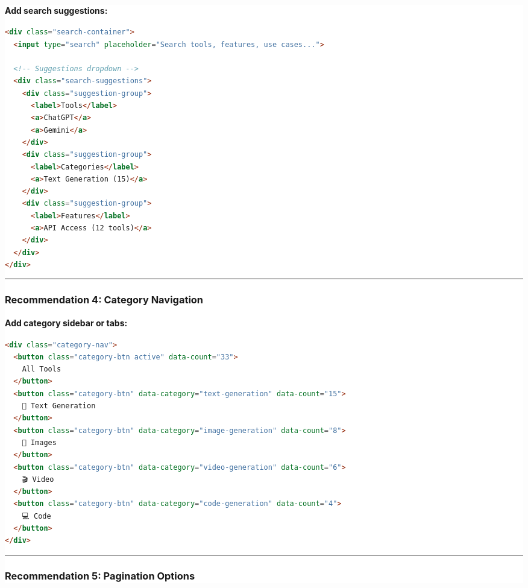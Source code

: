 **Add search suggestions:**
```html
<div class="search-container">
  <input type="search" placeholder="Search tools, features, use cases...">

  <!-- Suggestions dropdown -->
  <div class="search-suggestions">
    <div class="suggestion-group">
      <label>Tools</label>
      <a>ChatGPT</a>
      <a>Gemini</a>
    </div>
    <div class="suggestion-group">
      <label>Categories</label>
      <a>Text Generation (15)</a>
    </div>
    <div class="suggestion-group">
      <label>Features</label>
      <a>API Access (12 tools)</a>
    </div>
  </div>
</div>
```

---

### Recommendation 4: Category Navigation

**Add category sidebar or tabs:**

```html
<div class="category-nav">
  <button class="category-btn active" data-count="33">
    All Tools
  </button>
  <button class="category-btn" data-category="text-generation" data-count="15">
    📝 Text Generation
  </button>
  <button class="category-btn" data-category="image-generation" data-count="8">
    🎨 Images
  </button>
  <button class="category-btn" data-category="video-generation" data-count="6">
    🎬 Video
  </button>
  <button class="category-btn" data-category="code-generation" data-count="4">
    💻 Code
  </button>
</div>
```

---

### Recommendation 5: Pagination Options
